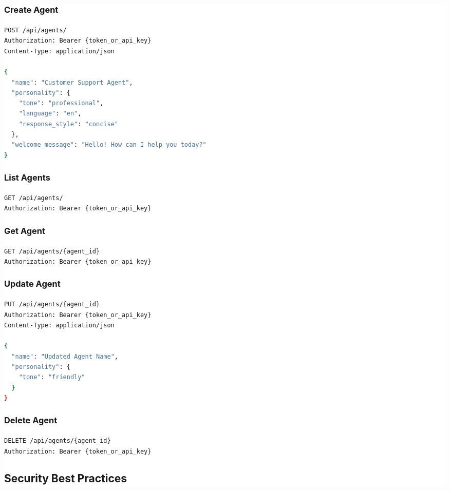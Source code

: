 ### Create Agent
```bash
POST /api/agents/
Authorization: Bearer {token_or_api_key}
Content-Type: application/json

{
  "name": "Customer Support Agent",
  "personality": {
    "tone": "professional",
    "language": "en",
    "response_style": "concise"
  },
  "welcome_message": "Hello! How can I help you today?"
}
```

### List Agents
```bash
GET /api/agents/
Authorization: Bearer {token_or_api_key}
```

### Get Agent
```bash
GET /api/agents/{agent_id}
Authorization: Bearer {token_or_api_key}
```

### Update Agent
```bash
PUT /api/agents/{agent_id}
Authorization: Bearer {token_or_api_key}
Content-Type: application/json

{
  "name": "Updated Agent Name",
  "personality": {
    "tone": "friendly"
  }
}
```

### Delete Agent
```bash
DELETE /api/agents/{agent_id}
Authorization: Bearer {token_or_api_key}
```

## Security Best Practices
